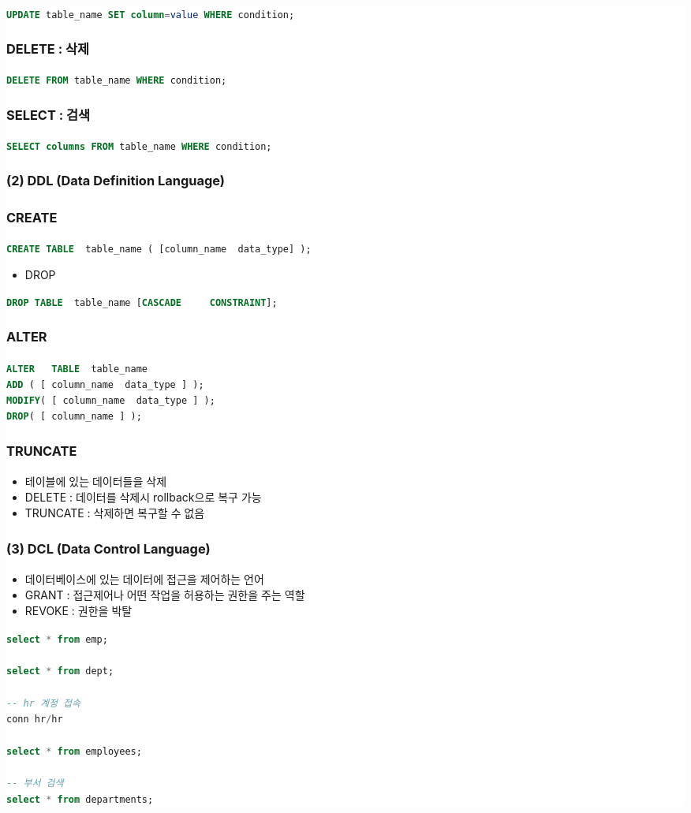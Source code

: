 ~~~sql
UPDATE table_name SET column=value WHERE condition;
~~~

###  DELETE : 삭제

~~~sql
DELETE FROM table_name WHERE condition;
~~~

###  SELECT : 검색

~~~sql
SELECT columns FROM table_name WHERE condition;
~~~
 

### (2) DDL (Data Definition Language)

###  CREATE

~~~sql
CREATE TABLE  table_name ( [column_name  data_type] );
~~~

- DROP

~~~sql
DROP TABLE  table_name [CASCADE     CONSTRAINT];
~~~

###  ALTER

~~~sql
ALTER   TABLE  table_name 
ADD ( [ column_name  data_type ] );
MODIFY( [ column_name  data_type ] );
DROP( [ column_name ] );
~~~

### TRUNCATE 
- 테이블에 있는 데이터들을 삭제
- DELETE : 데이터를 삭제시 rollback으로 복구 가능
- TRUNCATE : 삭제하면 복구할 수 없음

 

### (3) DCL (Data Control Language)
- 데이터베이스에 있는 데이터에 접근을 제어하는 언어
- GRANT : 접근제어나 어떤 작업을 허용하는 권한을 주는 역할
- REVOKE : 권한을 박탈


~~~sql
select * from emp;

select * from dept;

-- hr 계정 접속
conn hr/hr

select * from employees;

-- 부서 검색
select * from departments;
~~~
